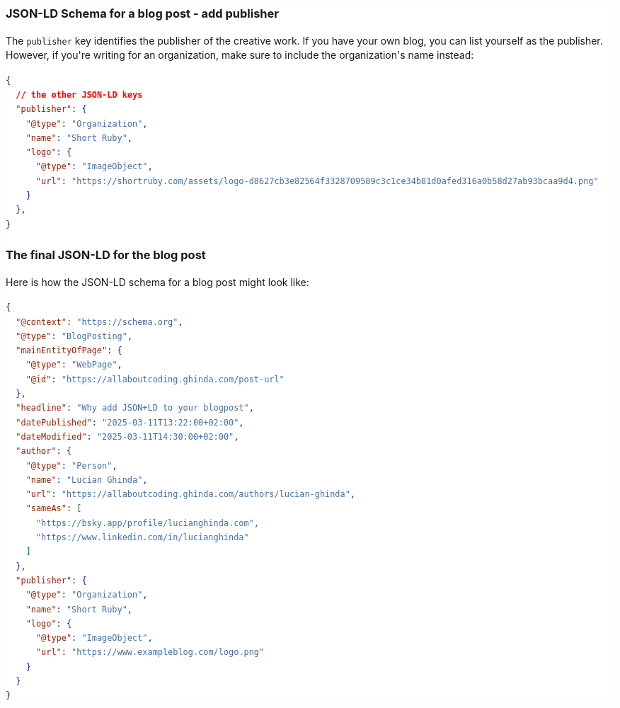 ### **JSON-LD Schema for a blog post - add publisher**

The `publisher` key identifies the publisher of the creative work. If you have your own blog, you can list yourself as the publisher. However, if you're writing for an organization, make sure to include the organization's name instead:

```json
{
  // the other JSON-LD keys
  "publisher": {
    "@type": "Organization",
    "name": "Short Ruby",
    "logo": {
      "@type": "ImageObject",
      "url": "https://shortruby.com/assets/logo-d8627cb3e82564f3328709589c3c1ce34b81d0afed316a0b58d27ab93bcaa9d4.png"
    }
  },
}
```

### The final JSON-LD for the blog post

Here is how the JSON-LD schema for a blog post might look like:

```json
{ 
  "@context": "https://schema.org",
  "@type": "BlogPosting",
  "mainEntityOfPage": {
    "@type": "WebPage",
    "@id": "https://allaboutcoding.ghinda.com/post-url"
  },
  "headline": "Why add JSON+LD to your blogpost",
  "datePublished": "2025-03-11T13:22:00+02:00",
  "dateModified": "2025-03-11T14:30:00+02:00",
  "author": {
    "@type": "Person",
    "name": "Lucian Ghinda",
    "url": "https://allaboutcoding.ghinda.com/authors/lucian-ghinda",
    "sameAs": [
      "https://bsky.app/profile/lucianghinda.com",
      "https://www.linkedin.com/in/lucianghinda"
    ]
  },
  "publisher": {
    "@type": "Organization",
    "name": "Short Ruby",
    "logo": {
      "@type": "ImageObject",
      "url": "https://www.exampleblog.com/logo.png"
    }
  }
}
```
